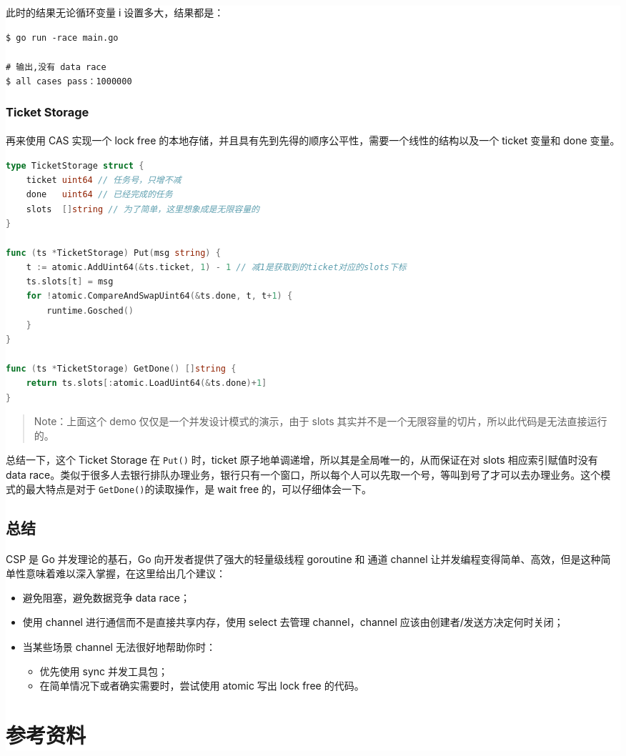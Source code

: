 此时的结果无论循环变量 i 设置多大，结果都是：

```shell
$ go run -race main.go

# 输出,没有 data race
$ all cases pass：1000000
```

### Ticket Storage

再来使用 CAS 实现一个 lock free 的本地存储，并且具有先到先得的顺序公平性，需要一个线性的结构以及一个 ticket 变量和 done 变量。
```go
type TicketStorage struct {
	ticket uint64 // 任务号，只增不减
	done   uint64 // 已经完成的任务
	slots  []string // 为了简单，这里想象成是无限容量的
}

func (ts *TicketStorage) Put(msg string) {
	t := atomic.AddUint64(&ts.ticket, 1) - 1 // 减1是获取到的ticket对应的slots下标
	ts.slots[t] = msg
	for !atomic.CompareAndSwapUint64(&ts.done, t, t+1) {
		runtime.Gosched()
	}
}

func (ts *TicketStorage) GetDone() []string {
	return ts.slots[:atomic.LoadUint64(&ts.done)+1]
}
```

> Note：上面这个 demo 仅仅是一个并发设计模式的演示，由于 slots 其实并不是一个无限容量的切片，所以此代码是无法直接运行的。

总结一下，这个 Ticket Storage 在 `Put()` 时，ticket 原子地单调递增，所以其是全局唯一的，从而保证在对 slots 相应索引赋值时没有 data race。类似于很多人去银行排队办理业务，银行只有一个窗口，所以每个人可以先取一个号，等叫到号了才可以去办理业务。这个模式的最大特点是对于 `GetDone()`的读取操作，是 wait free 的，可以仔细体会一下。

## 总结

CSP 是 Go 并发理论的基石，Go 向开发者提供了强大的轻量级线程 goroutine 和 通道 channel 让并发编程变得简单、高效，但是这种简单性意味着难以深入掌握，在这里给出几个建议：

* 避免阻塞，避免数据竞争 data race；
* 使用 channel 进行通信而不是直接共享内存，使用 select 去管理 channel，channel 应该由创建者/发送方决定何时关闭；
* 当某些场景 channel 无法很好地帮助你时：

	* 优先使用 sync 并发工具包；
	* 在简单情况下或者确实需要时，尝试使用 atomic 写出 lock free 的代码。

[^1]:数据竞争 <https://zh.wikipedia.org/wiki/%E7%AB%B6%E7%88%AD%E5%8D%B1%E5%AE%B3>

[^2]: 死锁 <https://zh.wikipedia.org/wiki/%E7%AB%B6%E7%88%AD%E5%8D%B1%E5%AE%B3>

[^3]: 内存屏障 <https://zh.wikipedia.org/wiki/%E5%86%85%E5%AD%98%E5%B1%8F%E9%9A%9C>

[^4]: CSP <https://zh.wikipedia.org/wiki/%E4%BA%A4%E8%AB%87%E5%BE%AA%E5%BA%8F%E7%A8%8B%E5%BC%8F>

# 参考资料
